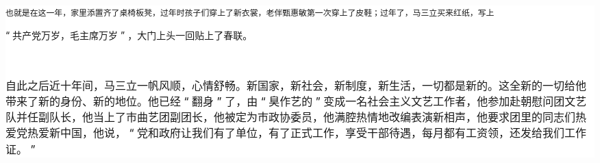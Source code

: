     也就是在这一年，家里添置齐了桌椅板凳，过年时孩子们穿上了新衣裳，老伴甄惠敏第一次穿上了皮鞋；过年了，马三立买来红纸，写上
   </span>
   <span class="s2">
    “
   </span>
   <span class="s1">
    共产党万岁，毛主席万岁
   </span>
   <span class="s2">
    ”
   </span>
   <span class="s1">
    ，大门上头一回贴上了春联。
   </span>
  </font>
 </p>
 <p class="p1">
  <font size="3">
   <span class="s1">
   </span>
   <br/>
  </font>
 </p>
 <p class="p2">
  <font size="3">
   <span class="s1">
    自此之后近十年间，马三立一帆风顺，心情舒畅。新国家，新社会，新制度，新生活，一切都是新的。这全新的一切给他带来了新的身份、新的地位。他已经
   </span>
   <span class="s2">
    “
   </span>
   <span class="s1">
    翻身
   </span>
   <span class="s2">
    ”
   </span>
   <span class="s1">
    了，由
   </span>
   <span class="s2">
    “
   </span>
   <span class="s1">
    臭作艺的
   </span>
   <span class="s2">
    ”
   </span>
   <span class="s1">
    变成一名社会主义文艺工作者，他参加赴朝慰问团文艺队并任副队长，他当上了市曲艺团副团长，他被定为市政协委员，他满腔热情地改编表演新相声，他要求团里的同志们热爱党热爱新中国，他说，
   </span>
   <span class="s2">
    “
   </span>
   <span class="s1">
    党和政府让我们有了单位，有了正式工作，享受干部待遇，每月都有工资领，还发给我们工作证。
   </span>
   <span class="s2">
    ”
   </span>
  </font>
 </p>
 <p class="p1">